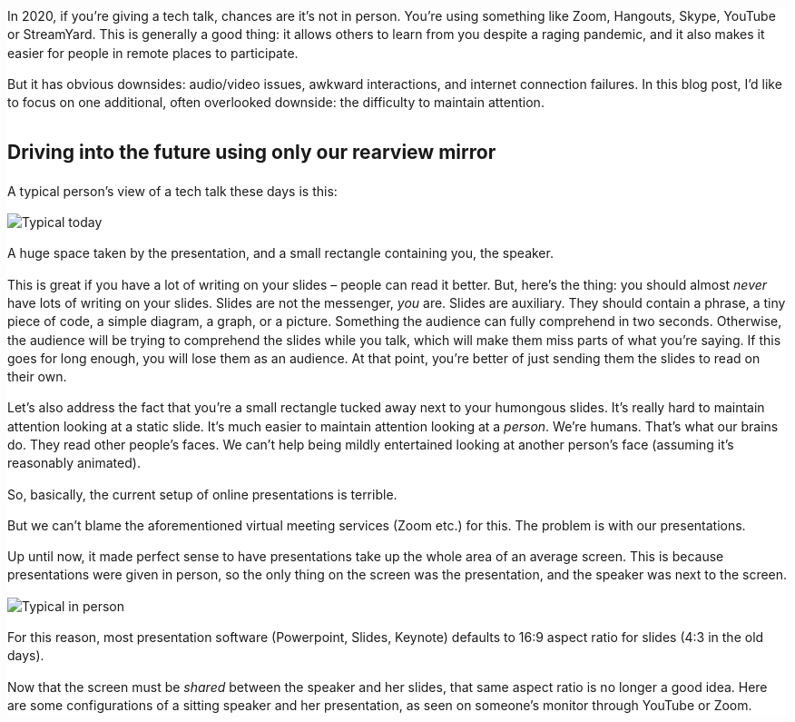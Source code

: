 In 2020, if you’re giving a tech talk, chances are it’s not in person.
You’re using something like Zoom, Hangouts, Skype, YouTube or
StreamYard. This is generally a good thing: it allows others to learn
from you despite a raging pandemic, and it also makes it easier for
people in remote places to participate.

But it has obvious downsides: audio/video issues, awkward interactions,
and internet connection failures. In this blog post, I’d like to focus
on one additional, often overlooked downside: the difficulty to maintain
attention.

## Driving into the future using only our rearview mirror

A typical person’s view of a tech talk these days is this:

![Typical today](images/presentations-typical-today.png)

A huge space taken by the presentation, and a small rectangle containing
you, the speaker.

This is great if you have a lot of writing on your slides – people can
read it better. But, here’s the thing: you should almost *never* have
lots of writing on your slides. Slides are not the messenger, *you* are.
Slides are auxiliary. They should contain a phrase, a tiny piece of
code, a simple diagram, a graph, or a picture. Something the audience
can fully comprehend in two seconds. Otherwise, the audience will be
trying to comprehend the slides while you talk, which will make them
miss parts of what you’re saying. If this goes for long enough, you will
lose them as an audience. At that point, you’re better of just sending
them the slides to read on their own.

Let’s also address the fact that you’re a small rectangle tucked away
next to your humongous slides. It’s really hard to maintain attention
looking at a static slide. It’s much easier to maintain attention
looking at a *person*. We’re humans. That’s what our brains do. They
read other people’s faces. We can’t help being mildly entertained
looking at another person’s face (assuming it’s reasonably animated).

So, basically, the current setup of online presentations is terrible.

But we can’t blame the aforementioned virtual meeting services (Zoom
etc.) for this. The problem is with our presentations.

Up until now, it made perfect sense to have presentations take up the
whole area of an average screen. This is because presentations were
given in person, so the only thing on the screen was the presentation,
and the speaker was next to the screen.

![Typical in person](images/presentations-typical-in-person.png)

For this reason, most presentation software (Powerpoint, Slides,
Keynote) defaults to 16:9 aspect ratio for slides (4:3 in the old days).

Now that the screen must be *shared* between the speaker and her slides,
that same aspect ratio is no longer a good idea. Here are some
configurations of a sitting speaker and her presentation, as seen on
someone’s monitor through YouTube or Zoom.
